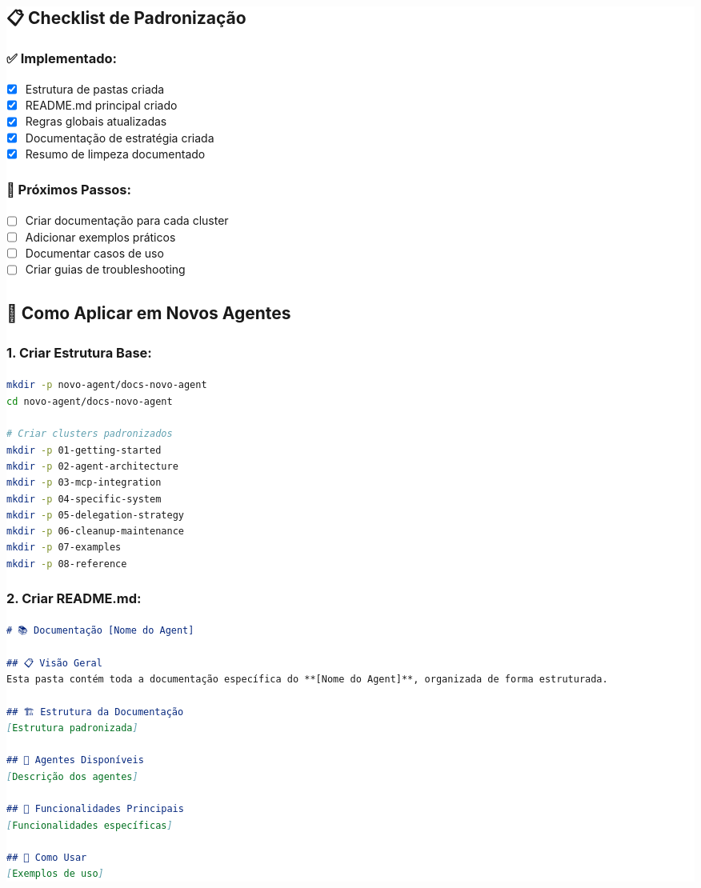 ## 📋 Checklist de Padronização

### **✅ Implementado:**
- [x] Estrutura de pastas criada
- [x] README.md principal criado
- [x] Regras globais atualizadas
- [x] Documentação de estratégia criada
- [x] Resumo de limpeza documentado

### **🔄 Próximos Passos:**
- [ ] Criar documentação para cada cluster
- [ ] Adicionar exemplos práticos
- [ ] Documentar casos de uso
- [ ] Criar guias de troubleshooting

## 🚀 Como Aplicar em Novos Agentes

### **1. Criar Estrutura Base:**
```bash
mkdir -p novo-agent/docs-novo-agent
cd novo-agent/docs-novo-agent

# Criar clusters padronizados
mkdir -p 01-getting-started
mkdir -p 02-agent-architecture
mkdir -p 03-mcp-integration
mkdir -p 04-specific-system
mkdir -p 05-delegation-strategy
mkdir -p 06-cleanup-maintenance
mkdir -p 07-examples
mkdir -p 08-reference
```

### **2. Criar README.md:**
```markdown
# 📚 Documentação [Nome do Agent]

## 📋 Visão Geral
Esta pasta contém toda a documentação específica do **[Nome do Agent]**, organizada de forma estruturada.

## 🏗️ Estrutura da Documentação
[Estrutura padronizada]

## 🎯 Agentes Disponíveis
[Descrição dos agentes]

## 🔧 Funcionalidades Principais
[Funcionalidades específicas]

## 🚀 Como Usar
[Exemplos de uso]
```
